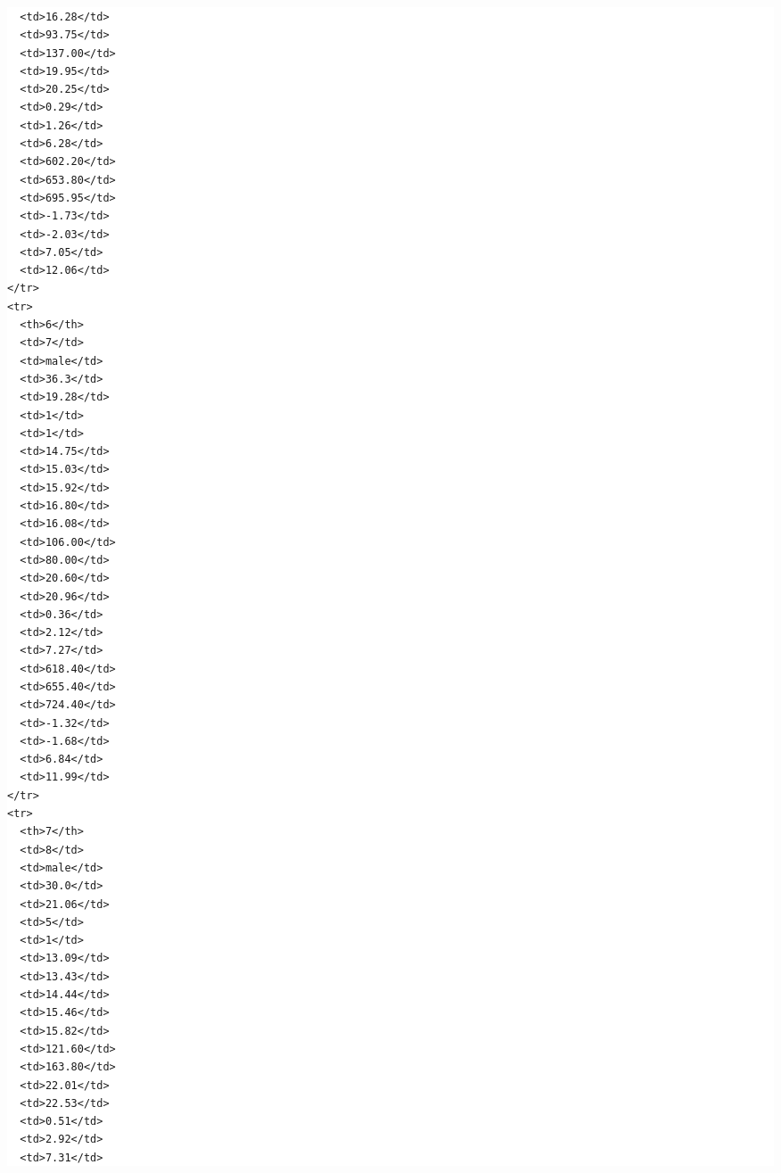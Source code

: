       <td>16.28</td>
      <td>93.75</td>
      <td>137.00</td>
      <td>19.95</td>
      <td>20.25</td>
      <td>0.29</td>
      <td>1.26</td>
      <td>6.28</td>
      <td>602.20</td>
      <td>653.80</td>
      <td>695.95</td>
      <td>-1.73</td>
      <td>-2.03</td>
      <td>7.05</td>
      <td>12.06</td>
    </tr>
    <tr>
      <th>6</th>
      <td>7</td>
      <td>male</td>
      <td>36.3</td>
      <td>19.28</td>
      <td>1</td>
      <td>1</td>
      <td>14.75</td>
      <td>15.03</td>
      <td>15.92</td>
      <td>16.80</td>
      <td>16.08</td>
      <td>106.00</td>
      <td>80.00</td>
      <td>20.60</td>
      <td>20.96</td>
      <td>0.36</td>
      <td>2.12</td>
      <td>7.27</td>
      <td>618.40</td>
      <td>655.40</td>
      <td>724.40</td>
      <td>-1.32</td>
      <td>-1.68</td>
      <td>6.84</td>
      <td>11.99</td>
    </tr>
    <tr>
      <th>7</th>
      <td>8</td>
      <td>male</td>
      <td>30.0</td>
      <td>21.06</td>
      <td>5</td>
      <td>1</td>
      <td>13.09</td>
      <td>13.43</td>
      <td>14.44</td>
      <td>15.46</td>
      <td>15.82</td>
      <td>121.60</td>
      <td>163.80</td>
      <td>22.01</td>
      <td>22.53</td>
      <td>0.51</td>
      <td>2.92</td>
      <td>7.31</td>